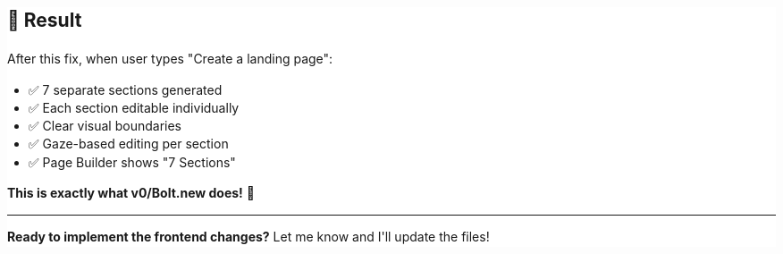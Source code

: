 
## 🎉 Result

After this fix, when user types "Create a landing page":
- ✅ 7 separate sections generated
- ✅ Each section editable individually  
- ✅ Clear visual boundaries
- ✅ Gaze-based editing per section
- ✅ Page Builder shows "7 Sections"

**This is exactly what v0/Bolt.new does!** 🚀

---

**Ready to implement the frontend changes?** Let me know and I'll update the files!

